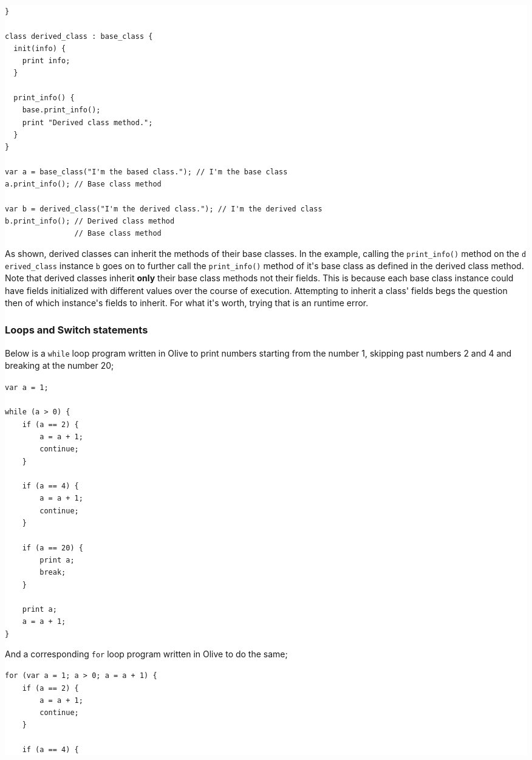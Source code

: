 ```
}

class derived_class : base_class {
  init(info) {
    print info;
  }
  
  print_info() {
    base.print_info();
    print "Derived class method.";
  }
}

var a = base_class("I'm the based class."); // I'm the base class
a.print_info(); // Base class method

var b = derived_class("I'm the derived class."); // I'm the derived class
b.print_info(); // Derived class method
                // Base class method
```
As shown, derived classes can inherit the methods of their base classes. In the example, calling the `print_info()` method on the `derived_class` instance `b` goes on to further call the `print_info()` method of it's base class as defined in the derived class method. Note that derived classes inherit **only** their base class methods not their fields. This is because each base class instance could have fields initialized with different values over the course of execution. Attempting to inherit a class' fields begs the question then of which instance's fields to inherit. For what it's worth, trying that is an runtime error.
### Loops and Switch statements

Below is a `while` loop program written in Olive to print numbers starting from the number 1, skipping past numbers 2 and 4 and breaking at the number 20;

```
var a = 1;

while (a > 0) {
	if (a == 2) {
		a = a + 1;
		continue;
	}
	
	if (a == 4) {
		a = a + 1;
		continue;
	}
	
	if (a == 20) {
		print a;
		break;
	}
	
	print a;
	a = a + 1;
}
```
And a corresponding `for` loop program written in Olive to do the same;
```
for (var a = 1; a > 0; a = a + 1) {
	if (a == 2) {
		a = a + 1;
		continue;
	}
	
	if (a == 4) {
```